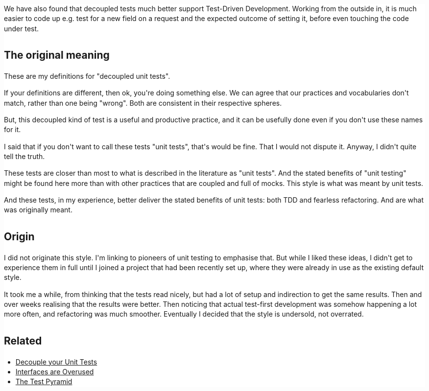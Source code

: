 We have also found that decoupled tests much better support Test-Driven Development. Working from the outside in, it is much easier to code up e.g. test for a new field on a request and the expected outcome of setting it, before even touching the code under test.

## The original meaning

These are my definitions for "decoupled unit tests".

If your definitions are different, then ok, you're doing something else. We can agree that our practices and vocabularies don't match, rather than one being "wrong". Both are consistent in their respective spheres.

But, this decoupled kind of test is a useful and productive practice, and it can be usefully done even if you don't use these names for it.

I said that if you don't want to call these tests "unit tests", that's would be fine. That I would not dispute it. Anyway, I didn't quite tell the truth.

These tests are closer than most to what is described in the literature as "unit tests". And the stated benefits of "unit testing" might be found here more than with other practices that are coupled and full of mocks. This style is what was meant by unit tests.

And these tests, in my experience, better deliver the stated benefits of unit tests: both TDD and fearless refactoring. And are what was originally meant.

## Origin

I did not originate this style. I'm linking to pioneers of unit testing to emphasise that. But while I liked these ideas, I didn't get to experience them in full until I joined a project that had been recently set up, where they were already in use as the existing default style.

It took me a while, from thinking that the tests read nicely, but had a lot of setup and indirection to get the same results. Then and over weeks realising that the results were better. Then noticing that actual test-first development was somehow happening a lot more often, and refactoring was much smoother. Eventually I decided that the style is undersold, not overrated.

## Related

* [Decouple your Unit Tests](https://www.anthonysteele.co.uk/CoupledTesting)
* [Interfaces are Overused](https://www.anthonysteele.co.uk/InterfacesAreOverused)
* [The Test Pyramid](https://www.anthonysteele.co.uk/TestPyramid)
